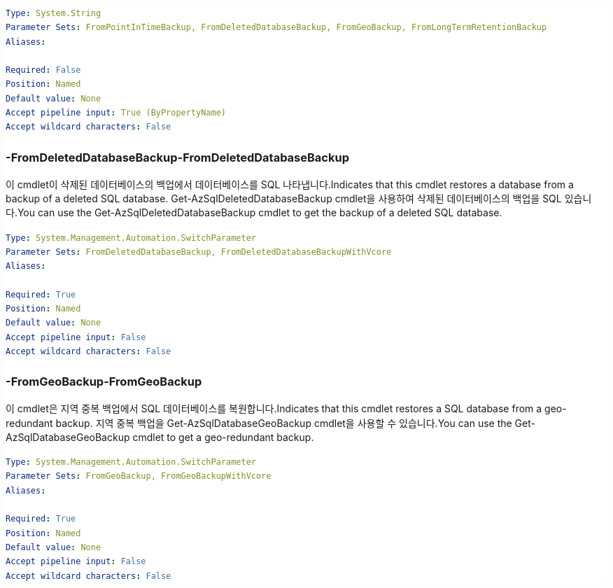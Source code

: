 ```yaml
Type: System.String
Parameter Sets: FromPointInTimeBackup, FromDeletedDatabaseBackup, FromGeoBackup, FromLongTermRetentionBackup
Aliases:

Required: False
Position: Named
Default value: None
Accept pipeline input: True (ByPropertyName)
Accept wildcard characters: False
```

### <span data-ttu-id="6e8a0-162">-FromDeletedDatabaseBackup</span><span class="sxs-lookup"><span data-stu-id="6e8a0-162">-FromDeletedDatabaseBackup</span></span>
<span data-ttu-id="6e8a0-163">이 cmdlet이 삭제된 데이터베이스의 백업에서 데이터베이스를 SQL 나타냅니다.</span><span class="sxs-lookup"><span data-stu-id="6e8a0-163">Indicates that this cmdlet restores a database from a backup of a deleted SQL database.</span></span>
<span data-ttu-id="6e8a0-164">Get-AzSqlDeletedDatabaseBackup cmdlet을 사용하여 삭제된 데이터베이스의 백업을 SQL 있습니다.</span><span class="sxs-lookup"><span data-stu-id="6e8a0-164">You can use the Get-AzSqlDeletedDatabaseBackup cmdlet to get the backup of a deleted SQL database.</span></span>

```yaml
Type: System.Management.Automation.SwitchParameter
Parameter Sets: FromDeletedDatabaseBackup, FromDeletedDatabaseBackupWithVcore
Aliases:

Required: True
Position: Named
Default value: None
Accept pipeline input: False
Accept wildcard characters: False
```

### <span data-ttu-id="6e8a0-165">-FromGeoBackup</span><span class="sxs-lookup"><span data-stu-id="6e8a0-165">-FromGeoBackup</span></span>
<span data-ttu-id="6e8a0-166">이 cmdlet은 지역 중복 백업에서 SQL 데이터베이스를 복원합니다.</span><span class="sxs-lookup"><span data-stu-id="6e8a0-166">Indicates that this cmdlet restores a SQL database from a geo-redundant backup.</span></span>
<span data-ttu-id="6e8a0-167">지역 중복 백업을 Get-AzSqlDatabaseGeoBackup cmdlet을 사용할 수 있습니다.</span><span class="sxs-lookup"><span data-stu-id="6e8a0-167">You can use the Get-AzSqlDatabaseGeoBackup cmdlet to get a geo-redundant backup.</span></span>

```yaml
Type: System.Management.Automation.SwitchParameter
Parameter Sets: FromGeoBackup, FromGeoBackupWithVcore
Aliases:

Required: True
Position: Named
Default value: None
Accept pipeline input: False
Accept wildcard characters: False
```
